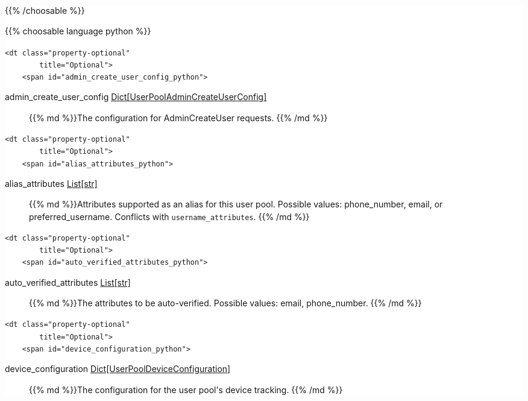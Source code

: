 </dl>
{{% /choosable %}}


{{% choosable language python %}}
<dl class="resources-properties">

    <dt class="property-optional"
            title="Optional">
        <span id="admin_create_user_config_python">
<a href="#admin_create_user_config_python" style="color: inherit; text-decoration: inherit;">admin_<wbr>create_<wbr>user_<wbr>config</a>
</span> 
        <span class="property-indicator"></span>
        <span class="property-type"><a href="#userpooladmincreateuserconfig">Dict[User<wbr>Pool<wbr>Admin<wbr>Create<wbr>User<wbr>Config]</a></span>
    </dt>
    <dd>{{% md %}}The configuration for AdminCreateUser requests.
{{% /md %}}</dd>

    <dt class="property-optional"
            title="Optional">
        <span id="alias_attributes_python">
<a href="#alias_attributes_python" style="color: inherit; text-decoration: inherit;">alias_<wbr>attributes</a>
</span> 
        <span class="property-indicator"></span>
        <span class="property-type"><a href="https://docs.python.org/3/library/stdtypes.html">List[str]</a></span>
    </dt>
    <dd>{{% md %}}Attributes supported as an alias for this user pool. Possible values: phone_number, email, or preferred_username. Conflicts with `username_attributes`.
{{% /md %}}</dd>

    <dt class="property-optional"
            title="Optional">
        <span id="auto_verified_attributes_python">
<a href="#auto_verified_attributes_python" style="color: inherit; text-decoration: inherit;">auto_<wbr>verified_<wbr>attributes</a>
</span> 
        <span class="property-indicator"></span>
        <span class="property-type"><a href="https://docs.python.org/3/library/stdtypes.html">List[str]</a></span>
    </dt>
    <dd>{{% md %}}The attributes to be auto-verified. Possible values: email, phone_number.
{{% /md %}}</dd>

    <dt class="property-optional"
            title="Optional">
        <span id="device_configuration_python">
<a href="#device_configuration_python" style="color: inherit; text-decoration: inherit;">device_<wbr>configuration</a>
</span> 
        <span class="property-indicator"></span>
        <span class="property-type"><a href="#userpooldeviceconfiguration">Dict[User<wbr>Pool<wbr>Device<wbr>Configuration]</a></span>
    </dt>
    <dd>{{% md %}}The configuration for the user pool's device tracking.
{{% /md %}}</dd>
